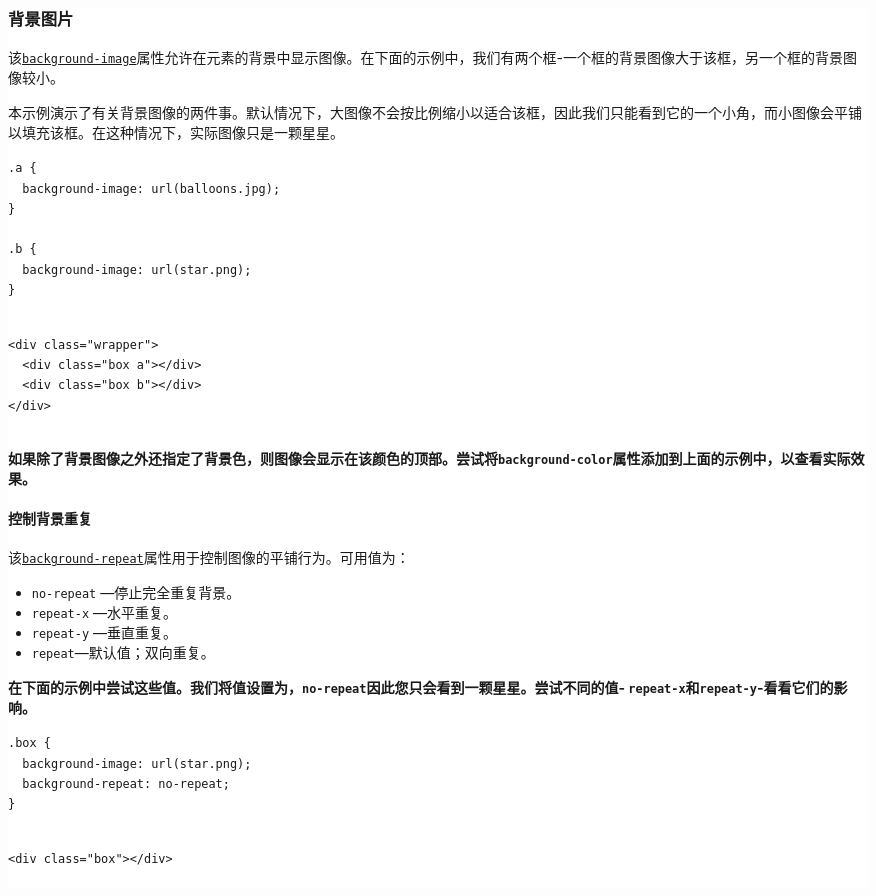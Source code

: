 

### 背景图片



该[`background-image`]( /background-image)属性允许在元素的背景中显示图像。在下面的示例中，我们有两个框-一个框的背景图像大于该框，另一个框的背景图像较小。

本示例演示了有关背景图像的两件事。默认情况下，大图像不会按比例缩小以适合该框，因此我们只能看到它的一个小角，而小图像会平铺以填充该框。在这种情况下，实际图像只是一颗星星。

```
.a {
  background-image: url(balloons.jpg);
}

.b {
  background-image: url(star.png);
}
    
```

```
<div class="wrapper">
  <div class="box a"></div>
  <div class="box b"></div>
</div>
    
```



**如果除了背景图像之外还指定了背景色，则图像会显示在该颜色的顶部。尝试将`background-color`属性添加到上面的示例中，以查看实际效果。**

#### 控制背景重复

该[`background-repeat`]( /background-repeat)属性用于控制图像的平铺行为。可用值为：

- `no-repeat` —停止完全重复背景。
- `repeat-x` —水平重复。
- `repeat-y` —垂直重复。
- `repeat`—默认值；双向重复。

**在下面的示例中尝试这些值。我们将值设置为，`no-repeat`因此您只会看到一颗星星。尝试不同的值- `repeat-x`和`repeat-y`-看看它们的影响。**

```
.box {
  background-image: url(star.png);
  background-repeat: no-repeat;
}
    
```

```
<div class="box"></div>
    
```




